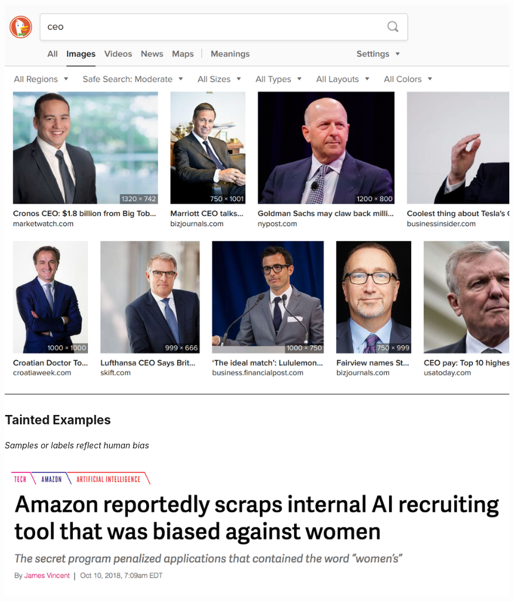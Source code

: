 ![Image search for "CEO"](ceo.png)



----
## Tainted Examples

*Samples or labels reflect human bias*

![](amazon-hiring.png)
